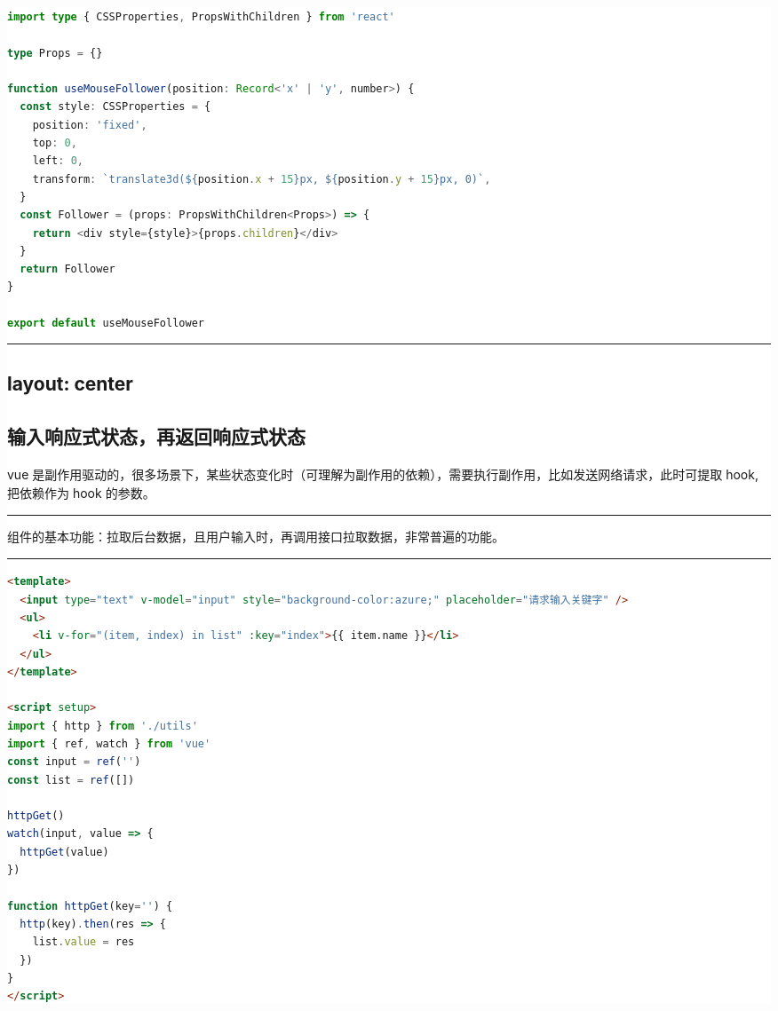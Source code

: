 ```ts
import type { CSSProperties, PropsWithChildren } from 'react'

type Props = {}

function useMouseFollower(position: Record<'x' | 'y', number>) {
  const style: CSSProperties = {
    position: 'fixed',
    top: 0,
    left: 0,
    transform: `translate3d(${position.x + 15}px, ${position.y + 15}px, 0)`,
  }
  const Follower = (props: PropsWithChildren<Props>) => {
    return <div style={style}>{props.children}</div>
  }
  return Follower
}

export default useMouseFollower
```

---
layout: center
---
## 输入响应式状态，再返回响应式状态

vue 是副作用驱动的，很多场景下，某些状态变化时（可理解为副作用的依赖），需要执行副作用，比如发送网络请求，此时可提取 hook, 把依赖作为 hook 的参数。

---

<UseHttp/>

组件的基本功能：拉取后台数据，且用户输入时，再调用接口拉取数据，非常普遍的功能。

---

```html
<template>
  <input type="text" v-model="input" style="background-color:azure;" placeholder="请求输入关键字" />
  <ul>
    <li v-for="(item, index) in list" :key="index">{{ item.name }}</li>
  </ul>
</template>

<script setup>
import { http } from './utils'
import { ref, watch } from 'vue'
const input = ref('')
const list = ref([])

httpGet()
watch(input, value => {
  httpGet(value)
})

function httpGet(key='') {
  http(key).then(res => {
    list.value = res
  })
}
</script>
```
